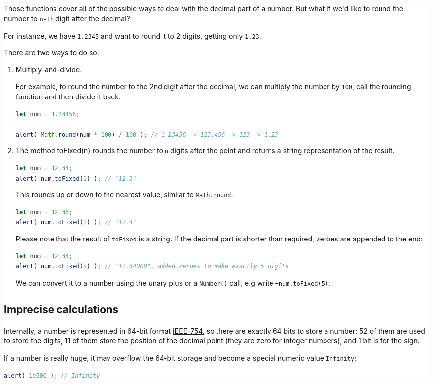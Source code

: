 
These functions cover all of the possible ways to deal with the decimal part of a number. But what if we'd like to round the number to `n-th` digit after the decimal?

For instance, we have `1.2345` and want to round it to 2 digits, getting only `1.23`.

There are two ways to do so:

1. Multiply-and-divide.

    For example, to round the number to the 2nd digit after the decimal, we can multiply the number by `100`, call the rounding function and then divide it back.
    ```js run
    let num = 1.23456;

    alert( Math.round(num * 100) / 100 ); // 1.23456 -> 123.456 -> 123 -> 1.23
    ```

2. The method [toFixed(n)](https://developer.mozilla.org/en-US/docs/Web/JavaScript/Reference/Global_Objects/Number/toFixed) rounds the number to `n` digits after the point and returns a string representation of the result.

    ```js run
    let num = 12.34;
    alert( num.toFixed(1) ); // "12.3"
    ```

    This rounds up or down to the nearest value, similar to `Math.round`:

    ```js run
    let num = 12.36;
    alert( num.toFixed(1) ); // "12.4"
    ```

    Please note that the result of `toFixed` is a string. If the decimal part is shorter than required, zeroes are appended to the end:

    ```js run
    let num = 12.34;
    alert( num.toFixed(5) ); // "12.34000", added zeroes to make exactly 5 digits
    ```

    We can convert it to a number using the unary plus or a `Number()` call, e.g write `+num.toFixed(5)`.

## Imprecise calculations

Internally, a number is represented in 64-bit format [IEEE-754](https://en.wikipedia.org/wiki/IEEE_754-2008_revision), so there are exactly 64 bits to store a number: 52 of them are used to store the digits, 11 of them store the position of the decimal point (they are zero for integer numbers), and 1 bit is for the sign.

If a number is really huge, it may overflow the 64-bit storage and become a special numeric value `Infinity`:

```js run
alert( 1e500 ); // Infinity
```
